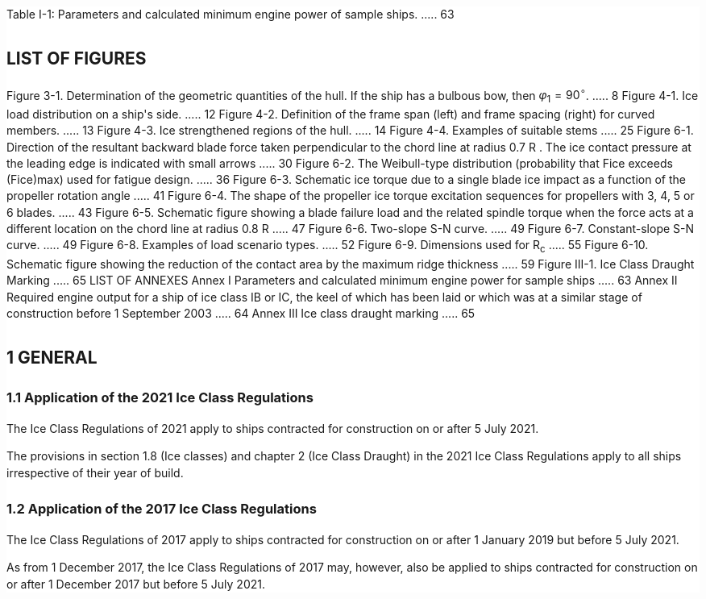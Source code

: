 Table I-1: Parameters and calculated minimum engine power of sample ships. ..... 63

## LIST OF FIGURES

Figure 3-1. Determination of the geometric quantities of the hull. If the ship has a bulbous bow, then $\varphi_{1}=90^{\circ}$. ..... 8
Figure 4-1. Ice load distribution on a ship's side. ..... 12
Figure 4-2. Definition of the frame span (left) and frame spacing (right) for curved members. ..... 13
Figure 4-3. Ice strengthened regions of the hull. ..... 14
Figure 4-4. Examples of suitable stems ..... 25
Figure 6-1. Direction of the resultant backward blade force taken perpendicular to the chord line at radius 0.7 R . The ice contact pressure at the leading edge is indicated with small arrows ..... 30
Figure 6-2. The Weibull-type distribution (probability that Fice exceeds (Fice)max) used for fatigue design. ..... 36
Figure 6-3. Schematic ice torque due to a single blade ice impact as a function of the propeller rotation angle ..... 41
Figure 6-4. The shape of the propeller ice torque excitation sequences for propellers with 3, 4, 5 or 6 blades. ..... 43
Figure 6-5. Schematic figure showing a blade failure load and the related spindle torque when the force acts at a different location on the chord line at radius 0.8 R ..... 47
Figure 6-6. Two-slope S-N curve. ..... 49
Figure 6-7. Constant-slope S-N curve. ..... 49
Figure 6-8. Examples of load scenario types. ..... 52
Figure 6-9. Dimensions used for $\mathrm{R}_{\mathrm{c}}$ ..... 55
Figure 6-10. Schematic figure showing the reduction of the contact area by the maximum ridge thickness ..... 59
Figure III-1. Ice Class Draught Marking ..... 65
LIST OF ANNEXES
Annex I Parameters and calculated minimum engine power for sample ships ..... 63
Annex II Required engine output for a ship of ice class IB or IC, the keel of which has been laid or which was at a similar stage of construction before 1 September 2003 ..... 64
Annex III Ice class draught marking ..... 65

## 1 GENERAL

### 1.1 Application of the 2021 Ice Class Regulations

The Ice Class Regulations of 2021 apply to ships contracted for construction on or after 5 July 2021.

The provisions in section 1.8 (Ice classes) and chapter 2 (Ice Class Draught) in the 2021 Ice Class Regulations apply to all ships irrespective of their year of build.

### 1.2 Application of the 2017 Ice Class Regulations

The Ice Class Regulations of 2017 apply to ships contracted for construction on or after 1 January 2019 but before 5 July 2021.

As from 1 December 2017, the Ice Class Regulations of 2017 may, however, also be applied to ships contracted for construction on or after 1 December 2017 but before 5 July 2021.
